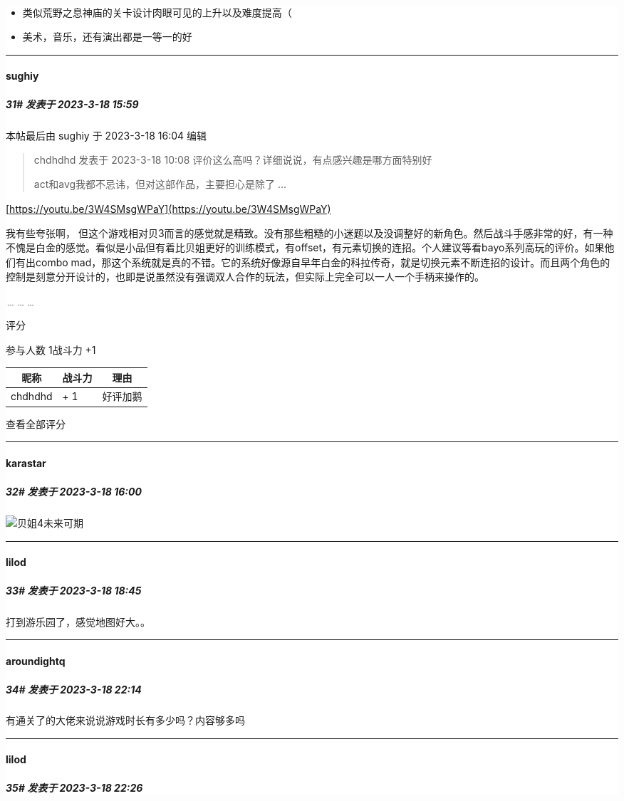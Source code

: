 - 类似荒野之息神庙的关卡设计肉眼可见的上升以及难度提高（

- 美术，音乐，还有演出都是一等一的好

*****

####  sughiy  
##### 31#       发表于 2023-3-18 15:59

 本帖最后由 sughiy 于 2023-3-18 16:04 编辑 
<blockquote>chdhdhd 发表于 2023-3-18 10:08
评价这么高吗？详细说说，有点感兴趣是哪方面特别好

act和avg我都不忌讳，但对这部作品，主要担心是除了 ...</blockquote>
[https://youtu.be/3W4SMsgWPaY](https://youtu.be/3W4SMsgWPaY)

我有些夸张啊， 但这个游戏相对贝3而言的感觉就是精致。没有那些粗糙的小迷题以及没调整好的新角色。然后战斗手感非常的好，有一种不愧是白金的感觉。看似是小品但有着比贝姐更好的训练模式，有offset，有元素切换的连招。个人建议等看bayo系列高玩的评价。如果他们有出combo mad，那这个系统就是真的不错。它的系统好像源自早年白金的科拉传奇，就是切换元素不断连招的设计。而且两个角色的控制是刻意分开设计的，也即是说虽然没有强调双人合作的玩法，但实际上完全可以一人一个手柄来操作的。

﹍﹍﹍

评分

 参与人数 1战斗力 +1

|昵称|战斗力|理由|
|----|---|---|
| chdhdhd| + 1|好评加鹅|

查看全部评分

*****

####  karastar  
##### 32#       发表于 2023-3-18 16:00

<img src="https://static.saraba1st.com/image/smiley/face2017/009.gif" referrerpolicy="no-referrer">贝姐4未来可期

*****

####  lilod  
##### 33#       发表于 2023-3-18 18:45

打到游乐园了，感觉地图好大。。

*****

####  aroundightq  
##### 34#       发表于 2023-3-18 22:14

有通关了的大佬来说说游戏时长有多少吗？内容够多吗

*****

####  lilod  
##### 35#       发表于 2023-3-18 22:26
